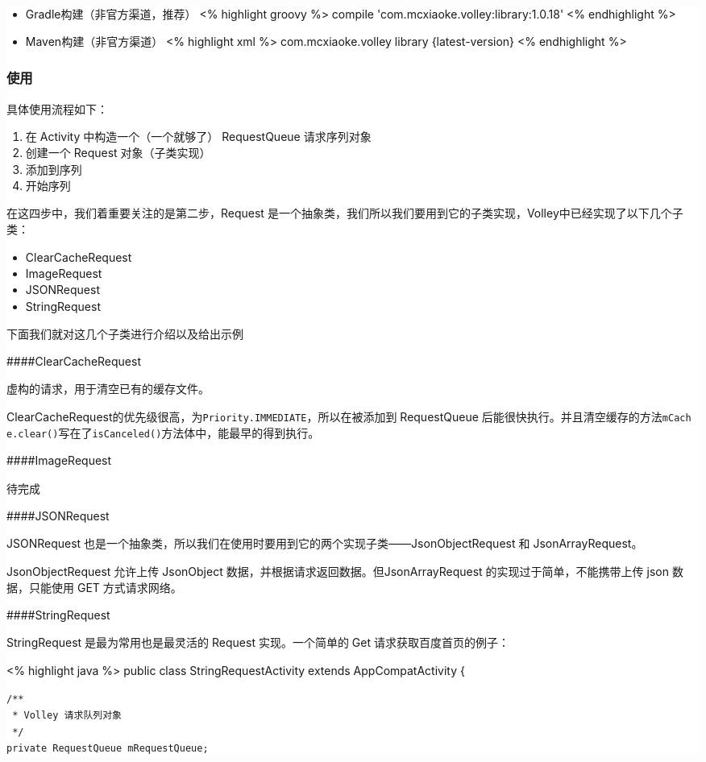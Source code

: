 * Gradle构建（非官方渠道，推荐）
    <% highlight groovy %>
    compile 'com.mcxiaoke.volley:library:1.0.18'
    <% endhighlight %>

* Maven构建（非官方渠道）
    <% highlight xml %>
    <dependency>
        <groupId>com.mcxiaoke.volley</groupId>
        <artifactId>library</artifactId>
        <version>{latest-version}</version>
    </dependency>
    <% endhighlight %>

<h3 id="use">使用</h3>

具体使用流程如下：

1. 在 Activity 中构造一个（一个就够了） RequestQueue 请求序列对象
2. 创建一个 Request 对象（子类实现）
3. 添加到序列
4. 开始序列

在这四步中，我们着重要关注的是第二步，Request 是一个抽象类，我们所以我们要用到它的子类实现，Volley中已经实现了以下几个子类：

* ClearCacheRequest
* ImageRequest
* JSONRequest
* StringRequest

下面我们就对这几个子类进行介绍以及给出示例

####ClearCacheRequest

虚构的请求，用于清空已有的缓存文件。

ClearCacheRequest的优先级很高，为`Priority.IMMEDIATE`，所以在被添加到 RequestQueue 后能很快执行。并且清空缓存的方法`mCache.clear()`写在了`isCanceled()`方法体中，能最早的得到执行。

####ImageRequest

待完成

####JSONRequest

JSONRequest 也是一个抽象类，所以我们在使用时要用到它的两个实现子类——JsonObjectRequest 和 JsonArrayRequest。

JsonObjectRequest 允许上传 JsonObject 数据，并根据请求返回数据。但JsonArrayRequest 的实现过于简单，不能携带上传 json 数据，只能使用 GET 方式请求网络。

####StringRequest

StringRequest 是最为常用也是最灵活的 Request 实现。一个简单的 Get 请求获取百度首页的例子：

<% highlight java %>
public class StringRequestActivity extends AppCompatActivity {

    /**
     * Volley 请求队列对象
     */
    private RequestQueue mRequestQueue;
